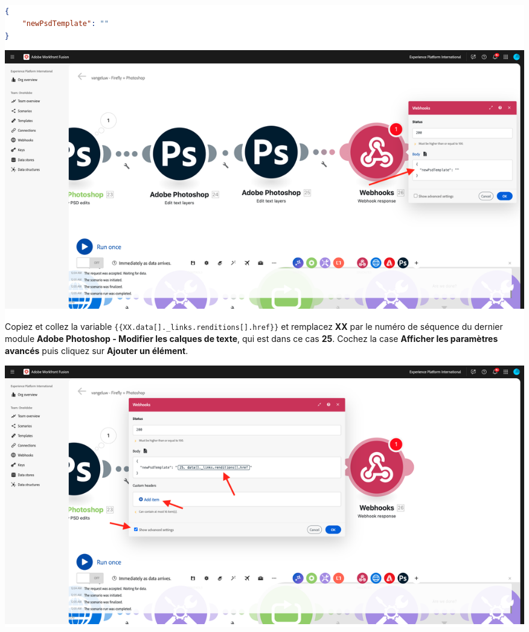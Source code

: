 ```json
{
    "newPsdTemplate": ""
}
```

![WF Fusion](./images/wffc51.png)

Copiez et collez la variable `{{XX.data[]._links.renditions[].href}}` et remplacez **XX** par le numéro de séquence du dernier module **Adobe Photoshop - Modifier les calques de texte**, qui est dans ce cas **25**. Cochez la case **Afficher les paramètres avancés** puis cliquez sur **Ajouter un élément**.

![WF Fusion](./images/wffc52.png)
